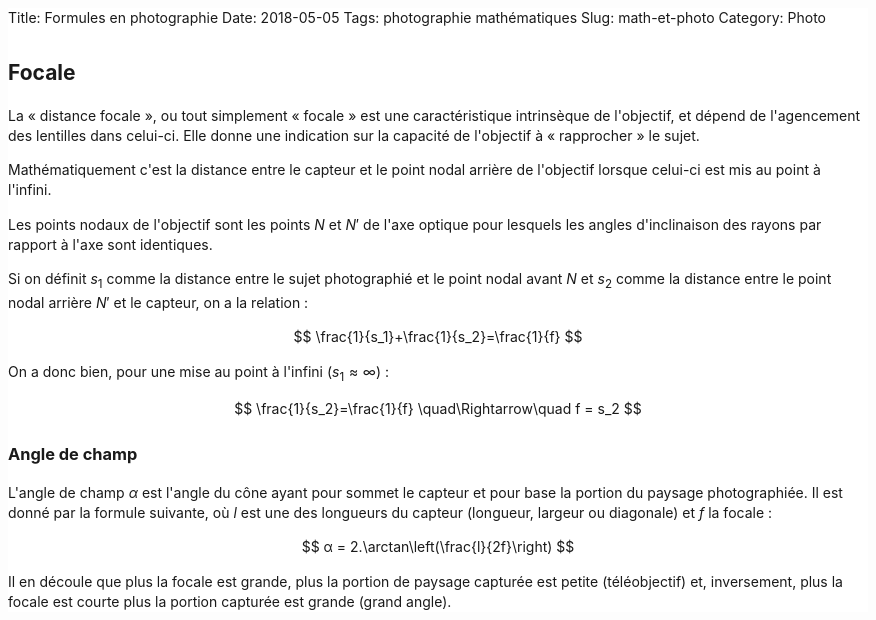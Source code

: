 Title:      Formules en photographie
Date:       2018-05-05
Tags:       photographie mathématiques
Slug:       math-et-photo
Category:   Photo


## Focale

La « distance focale », ou tout simplement « focale » est une caractéristique intrinsèque de l'objectif, et dépend de l'agencement des lentilles dans celui-ci. Elle donne une indication sur la capacité de l'objectif à « rapprocher » le sujet.

Mathématiquement c'est la distance entre le capteur et le point nodal arrière de l'objectif lorsque celui-ci est mis au point à l'infini.

Les points nodaux de l'objectif sont les points $N$ et $N'$ de l'axe optique pour lesquels les angles d'inclinaison des rayons par rapport à l'axe sont identiques.

Si on définit $s_1$ comme la distance entre le sujet photographié et le point nodal avant $N$ et $s_2$ comme la distance entre le point nodal arrière $N'$ et le capteur, on a la relation :

$$ \frac{1}{s_1}+\frac{1}{s_2}=\frac{1}{f} $$

On a donc bien, pour une mise au point à l'infini ($s_1 \approx \infty$) : 

$$ \frac{1}{s_2}=\frac{1}{f} \quad\Rightarrow\quad f = s_2 $$

### Angle de champ

L'angle de champ $α$ est l'angle du cône ayant pour sommet le capteur et pour base la portion du paysage photographiée. Il est donné par la formule suivante, où $l$ est une des longueurs du capteur (longueur, largeur ou diagonale) et $f$ la focale :

$$ α = 2.\arctan\left(\frac{l}{2f}\right) $$

Il en découle que plus la focale est grande, plus la portion de paysage capturée est petite (téléobjectif) et, inversement, plus la focale est courte plus la portion capturée est grande (grand angle).
